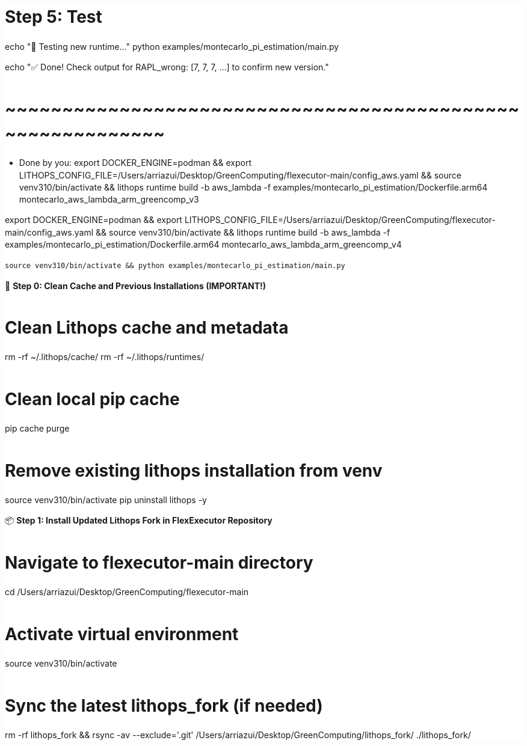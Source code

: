# Step 5: Test
echo "🚀 Testing new runtime..."
python examples/montecarlo_pi_estimation/main.py

echo "✅ Done! Check output for RAPL_wrong: [7, 7, 7, ...] to confirm new version."




# ~~~~~~~~~~~~~~~~~~~~~~~~~~~~~~~~~~~~~~~~~~~~~~~~~~~~~~~~~~~
- Done by you: 
export DOCKER_ENGINE=podman && export LITHOPS_CONFIG_FILE=/Users/arriazui/Desktop/GreenComputing/flexecutor-main/config_aws.yaml && source venv310/bin/activate && lithops runtime build -b aws_lambda -f examples/montecarlo_pi_estimation/Dockerfile.arm64 montecarlo_aws_lambda_arm_greencomp_v3



export DOCKER_ENGINE=podman && export LITHOPS_CONFIG_FILE=/Users/arriazui/Desktop/GreenComputing/flexecutor-main/config_aws.yaml && source venv310/bin/activate && lithops runtime build -b aws_lambda -f examples/montecarlo_pi_estimation/Dockerfile.arm64 montecarlo_aws_lambda_arm_greencomp_v4


```shell
source venv310/bin/activate && python examples/montecarlo_pi_estimation/main.py
```

🧹 __Step 0: Clean Cache and Previous Installations (IMPORTANT!)__
# Clean Lithops cache and metadata
rm -rf ~/.lithops/cache/
rm -rf ~/.lithops/runtimes/

# Clean local pip cache
pip cache purge

# Remove existing lithops installation from venv
source venv310/bin/activate
pip uninstall lithops -y


📦 __Step 1: Install Updated Lithops Fork in FlexExecutor Repository__
# Navigate to flexecutor-main directory
cd /Users/arriazui/Desktop/GreenComputing/flexecutor-main

# Activate virtual environment
source venv310/bin/activate

# Sync the latest lithops_fork (if needed)
rm -rf lithops_fork && rsync -av --exclude='.git' /Users/arriazui/Desktop/GreenComputing/lithops_fork/ ./lithops_fork/
